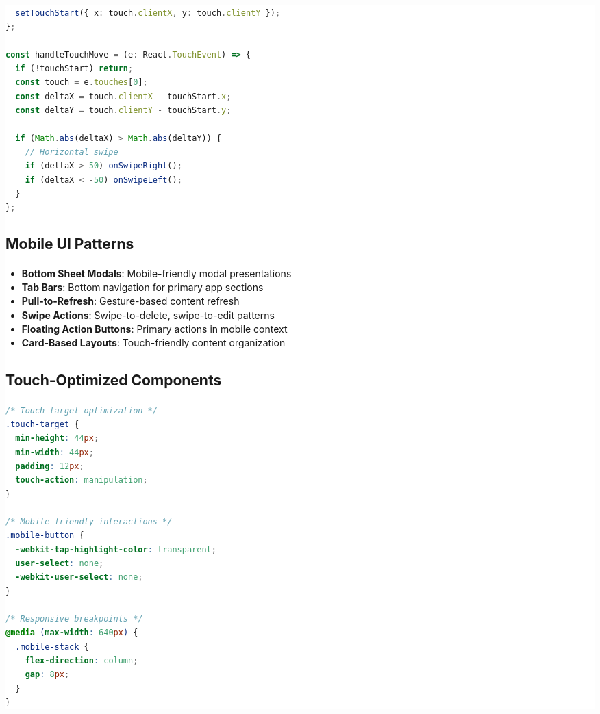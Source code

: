 ```typescript
  setTouchStart({ x: touch.clientX, y: touch.clientY });
};

const handleTouchMove = (e: React.TouchEvent) => {
  if (!touchStart) return;
  const touch = e.touches[0];
  const deltaX = touch.clientX - touchStart.x;
  const deltaY = touch.clientY - touchStart.y;
  
  if (Math.abs(deltaX) > Math.abs(deltaY)) {
    // Horizontal swipe
    if (deltaX > 50) onSwipeRight();
    if (deltaX < -50) onSwipeLeft();
  }
};
```

## Mobile UI Patterns
- **Bottom Sheet Modals**: Mobile-friendly modal presentations
- **Tab Bars**: Bottom navigation for primary app sections  
- **Pull-to-Refresh**: Gesture-based content refresh
- **Swipe Actions**: Swipe-to-delete, swipe-to-edit patterns
- **Floating Action Buttons**: Primary actions in mobile context
- **Card-Based Layouts**: Touch-friendly content organization

## Touch-Optimized Components
```css
/* Touch target optimization */
.touch-target {
  min-height: 44px;
  min-width: 44px;
  padding: 12px;
  touch-action: manipulation;
}

/* Mobile-friendly interactions */
.mobile-button {
  -webkit-tap-highlight-color: transparent;
  user-select: none;
  -webkit-user-select: none;
}

/* Responsive breakpoints */
@media (max-width: 640px) {
  .mobile-stack {
    flex-direction: column;
    gap: 8px;
  }
}
```

